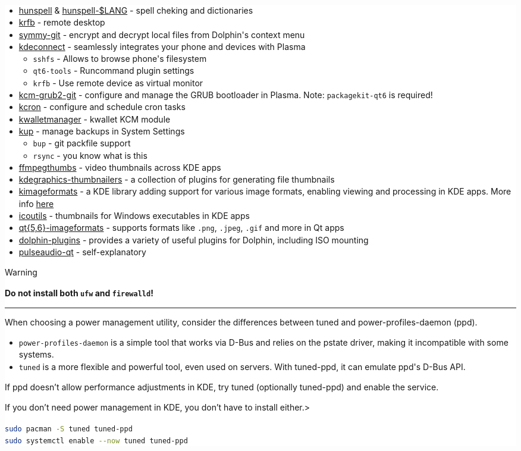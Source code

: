- [hunspell](https://github.com/hunspell/hunspell) & [hunspell-$LANG](https://github.com/hunspell/hunspell) - spell cheking and dictionaries
- [krfb](https://apps.kde.org/krfb) - remote desktop
- [symmy-git](https://invent.kde.org/utilities/symmy) - encrypt and decrypt local files from Dolphin's context menu
- [kdeconnect](https://kdeconnect.kde.org) - seamlessly integrates your phone and devices with Plasma
    - `sshfs` - Allows to browse phone's filesystem
    - `qt6-tools` - Runcommand plugin settings
    - `krfb` - Use remote device as virtual monitor
- [kcm-grub2-git](https://invent.kde.org/system/kcm-grub2) - configure and manage the GRUB bootloader in Plasma. Note: `packagekit-qt6` is required! 
- [kcron](https://apps.kde.org/kcron) - configure and schedule cron tasks
- [kwalletmanager](https://apps.kde.org/nl/kwalletmanager5) - kwallet KCM module
- [kup](https://invent.kde.org/system/kup) - manage backups in System Settings
    - `bup` - git packfile support
    - `rsync` - you know what is this
- [ffmpegthumbs](https://github.com/KDE/ffmpegthumbs) - video thumbnails across KDE apps
- [kdegraphics-thumbnailers](https://apps.kde.org/kdegraphics_thumbnailers) - a collection of plugins for generating file thumbnails
- [kimageformats](https://api.kde.org/frameworks/kimageformats/html/index.html) - a KDE library adding support for various image formats, enabling viewing and processing in KDE apps. More info [here](https://api.kde.org/frameworks/kimageformats/html/index.html)
- [icoutils](https://www.nongnu.org/icoutils) - thumbnails for Windows executables in KDE apps
- [qt{5,6}-imageformats](https://doc.qt.io/qt-6/qtimageformats-index.html) - supports formats like `.png`, `.jpeg`, `.gif` and more in Qt apps
- [dolphin-plugins](https://apps.kde.org/dolphin_plugins) - provides a variety of useful plugins for Dolphin, including ISO mounting
- [pulseaudio-qt](https://community.kde.org/Frameworks) - self-explanatory

> [!WARNING]
>
> **Do not install both `ufw` and `firewalld`!**
>
> ---
>
> When choosing a power management utility, consider the differences between tuned and power-profiles-daemon (ppd).
>
>    - `power-profiles-daemon` is a simple tool that works via D-Bus and relies on the pstate driver, making it incompatible with some systems.
>    - `tuned` is a more flexible and powerful tool, even used on servers. With tuned-ppd, it can emulate ppd's D-Bus API.
>
> If ppd doesn’t allow performance adjustments in KDE, try tuned (optionally tuned-ppd) and enable the service.
>
> If you don’t need power management in KDE, you don’t have to install either.>
> ```bash
> sudo pacman -S tuned tuned-ppd
> sudo systemctl enable --now tuned tuned-ppd
> ```

